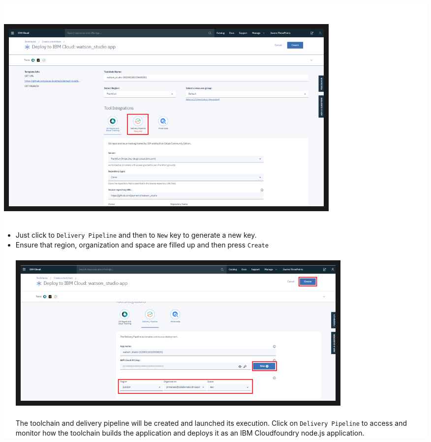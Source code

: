 <br/><br/><img src="images/Toolchain.png" alt="Toolchain" width="640" border="10" /><br/><br/>
- Just click to `Delivery Pipeline` and then to `New` key to generate a new key.
- Ensure that region, organization and space are filled up and then press `Create`
<br/><br/><img src="images/Toolchain2.png" alt="Toolchain2" width="640" border="10" /><br/><br/>
The toolchain and delivery pipeline will be created and launched its execution. Click on `Delivery Pipeline` to access and monitor how the toolchain builds the application and deploys it as an IBM Cloudfoundry node.js application.
